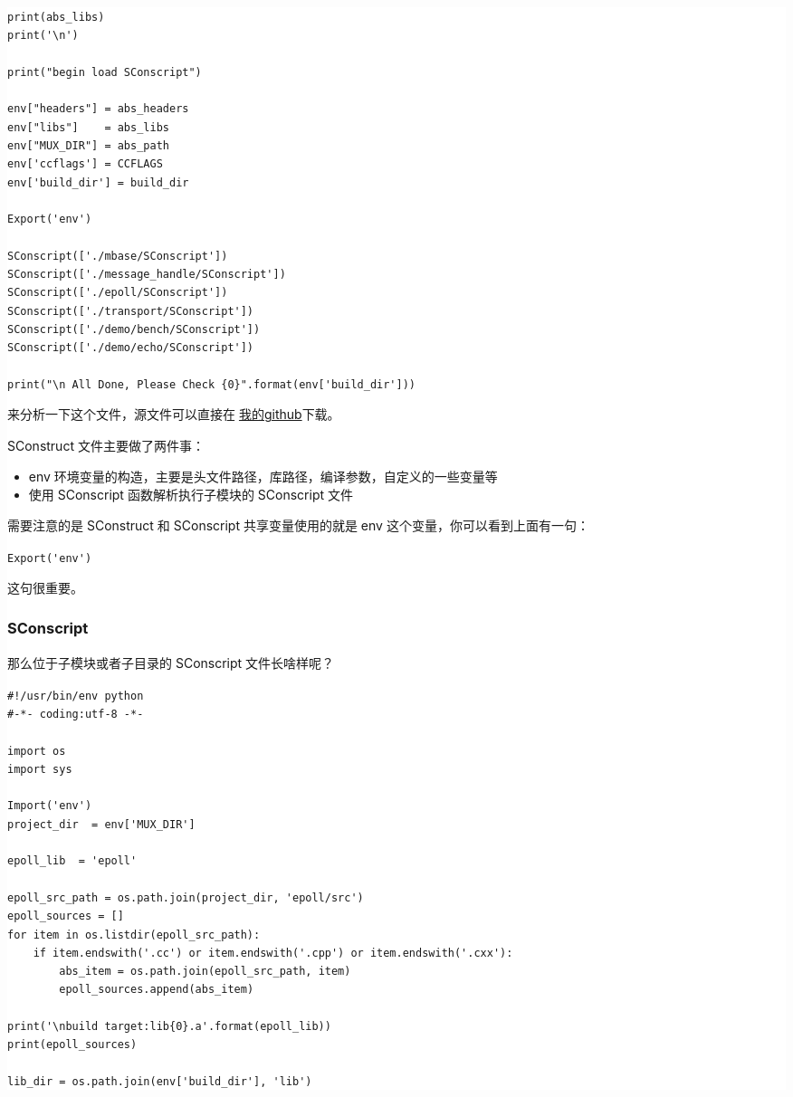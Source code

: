 ```
print(abs_libs)
print('\n')

print("begin load SConscript")

env["headers"] = abs_headers
env["libs"]    = abs_libs
env["MUX_DIR"] = abs_path
env['ccflags'] = CCFLAGS
env['build_dir'] = build_dir

Export('env')

SConscript(['./mbase/SConscript'])
SConscript(['./message_handle/SConscript'])
SConscript(['./epoll/SConscript'])
SConscript(['./transport/SConscript'])
SConscript(['./demo/bench/SConscript'])
SConscript(['./demo/echo/SConscript'])

print("\n All Done, Please Check {0}".format(env['build_dir']))

```

来分析一下这个文件，源文件可以直接在 [我的github](https://github.com/smaugx/mux/blob/master/SConstruct)下载。

SConstruct 文件主要做了两件事：

+ env 环境变量的构造，主要是头文件路径，库路径，编译参数，自定义的一些变量等
+ 使用 SConscript 函数解析执行子模块的 SConscript 文件 

需要注意的是 SConstruct 和 SConscript 共享变量使用的就是 env 这个变量，你可以看到上面有一句：


```
Export('env')
```

这句很重要。


### SConscript

那么位于子模块或者子目录的 SConscript 文件长啥样呢？

```
#!/usr/bin/env python
#-*- coding:utf-8 -*-

import os
import sys

Import('env')
project_dir  = env['MUX_DIR']

epoll_lib  = 'epoll'

epoll_src_path = os.path.join(project_dir, 'epoll/src')
epoll_sources = []
for item in os.listdir(epoll_src_path):
    if item.endswith('.cc') or item.endswith('.cpp') or item.endswith('.cxx'):
        abs_item = os.path.join(epoll_src_path, item)
        epoll_sources.append(abs_item)

print('\nbuild target:lib{0}.a'.format(epoll_lib))
print(epoll_sources)

lib_dir = os.path.join(env['build_dir'], 'lib')
```
